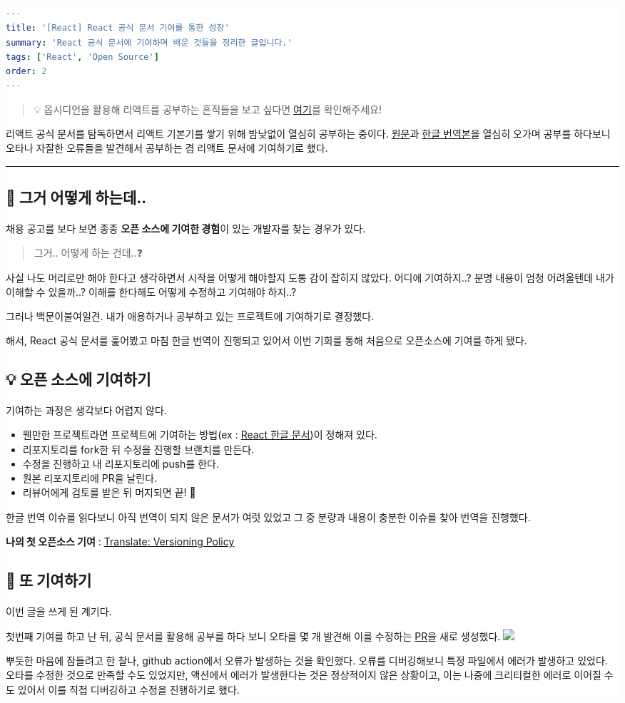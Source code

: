 ```yaml
---
title: '[React] React 공식 문서 기여를 통한 성장'
summary: 'React 공식 문서에 기여하며 배운 것들을 정리한 글입니다.'
tags: ['React', 'Open Source']
order: 2
---
```


> 💡 옵시디언을 활용해 리액트를 공부하는 흔적들을 보고 싶다면 [여기](https://github.com/gouz7514/second-brain/tree/main/1_Projects/React)를 확인해주세요!

리액트 공식 문서를 탐독하면서 리액트 기본기를 쌓기 위해 밤낮없이 열심히 공부하는 중이다.
[원문](https://react.dev/)과 [한글 번역본](https://ko.react.dev/)을 열심히 오가며 공부를 하다보니 오타나 자잘한 오류들을 발견해서 공부하는 겸 리액트 문서에 기여하기로 했다.

---
## 🥶 그거 어떻게 하는데..
채용 공고를 보다 보면 종종 **오픈 소스에 기여한 경험**이 있는 개발자를 찾는 경우가 있다.

> 그거.. 어떻게 하는 건데..❓

사실 나도 머리로만 해야 한다고 생각하면서 시작을 어떻게 해야할지 도통 감이 잡히지 않았다.
어디에 기여하지..? 분명 내용이 엄청 어려울텐데 내가 이해할 수 있을까..? 이해를 한다해도 어떻게 수정하고 기여해야 하지..?

그러나 백문이불여일견.
내가 애용하거나 공부하고 있는 프로젝트에 기여하기로 결정했다.

해서, React 공식 문서를 훑어봤고 마침 한글 번역이 진행되고 있어서 이번 기회를 통해 처음으로 오픈소스에 기여를 하게 됐다.

## 💡 오픈 소스에 기여하기
기여하는 과정은 생각보다 어렵지 않다.
- 웬만한 프로젝트라면 프로젝트에 기여하는 방법(ex : [React 한글 문서](https://github.com/reactjs/ko.react.dev#%EA%B8%B0%EC%97%AC-%EB%B0%A9%EB%B2%95))이 정해져 있다.
- 리포지토리를 fork한 뒤 수정을 진행할 브랜치를 만든다.
- 수정을 진행하고 내 리포지토리에 push를 한다.
- 원본 리포지토리에 PR을 날린다.
- 리뷰어에게 검토를 받은 뒤 머지되면 끝! 🎉

한글 번역 이슈를 읽다보니 아직 번역이 되지 않은 문서가 여럿 있었고 그 중 분량과 내용이 충분한 이슈를 찾아 번역을 진행했다.

**나의 첫 오픈소스 기여** : [Translate: Versioning Policy](https://github.com/reactjs/ko.react.dev/pull/790)

## 🌟 또 기여하기
이번 글을 쓰게 된 계기다.

첫번째 기여를 하고 난 뒤, 공식 문서를 활용해 공부를 하다 보니 오타를 몇 개 발견해 이를 수정하는 [PR](https://github.com/reactjs/ko.react.dev/pull/830)을 새로 생성했다.
![](https://velog.velcdn.com/images/gouz7514/post/6feba605-a9a8-4d64-84c2-21b0752a59e8/image.png)

뿌듯한 마음에 잠들려고 한 찰나, github action에서 오류가 발생하는 것을 확인했다. 오류를 디버깅해보니 특정 파일에서 에러가 발생하고 있었다.
오타를 수정한 것으로 만족할 수도 있었지만, 액션에서 에러가 발생한다는 것은 정상적이지 않은 상황이고, 이는 나중에 크리티컬한 에러로 이어질 수도 있어서 이를 직접 디버깅하고 수정을 진행하기로 했다.
